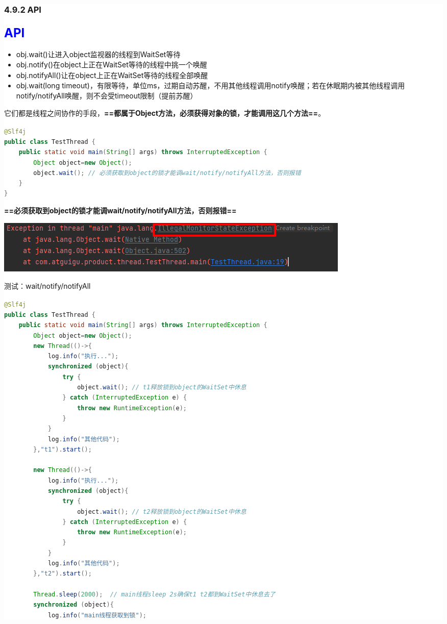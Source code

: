 ### 4.9.2 API

**<font color=blue size=5>API</font>**

- obj.wait()让进入object监视器的线程到WaitSet等待
- obj.notify()在object上正在WaitSet等待的线程中挑一个唤醒
- obj.notifyAll()让在object上正在WaitSet等待的线程全部唤醒
- obj.wait(long timeout)，有限等待，单位ms，过期自动苏醒，不用其他线程调用notify唤醒；若在休眠期内被其他线程调用notify/notifyAll唤醒，则不会受timeout限制（提前苏醒）

它们都是线程之间协作的手段，**==都属于Object方法，必须获得对象的锁，才能调用这几个方法==**。



```java
@Slf4j
public class TestThread {
    public static void main(String[] args) throws InterruptedException {
        Object object=new Object();
        object.wait(); // 必须获取到object的锁才能调wait/notify/notifyAll方法，否则报错
    }
}
```

**==必须获取到object的锁才能调wait/notify/notifyAll方法，否则报错==**

![image-20240427112556392](assets/image-20240427112556392.png)

测试：wait/notify/notifyAll

```java
@Slf4j
public class TestThread {
    public static void main(String[] args) throws InterruptedException {
        Object object=new Object();
        new Thread(()->{
            log.info("执行...");
            synchronized (object){
                try {
                    object.wait(); // t1释放锁到object的WaitSet中休息
                } catch (InterruptedException e) {
                    throw new RuntimeException(e);
                }
            }
            log.info("其他代码");
        },"t1").start();

        new Thread(()->{
            log.info("执行...");
            synchronized (object){
                try {
                    object.wait(); // t2释放锁到object的WaitSet中休息
                } catch (InterruptedException e) {
                    throw new RuntimeException(e);
                }
            }
            log.info("其他代码");
        },"t2").start();

        Thread.sleep(2000);  // main线程sleep 2s确保t1 t2都到WaitSet中休息去了
        synchronized (object){
            log.info("main线程获取到锁");
```